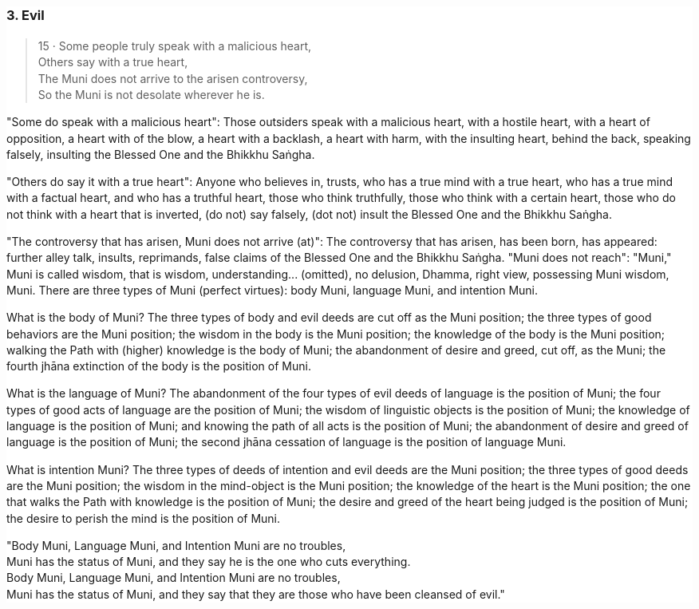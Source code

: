

### 3. Evil

> 15 &middot; Some people truly speak with a malicious heart,  
Others say with a true heart,  
The Muni does not arrive to the arisen controversy,  
So the Muni is not desolate wherever he is.

"Some do speak with a malicious heart": Those outsiders speak with a malicious
heart, with a hostile heart, with a heart of opposition, a heart with of the
blow, a heart with a backlash, a heart with harm, with the insulting heart,
behind the back, speaking falsely, insulting the Blessed One and the Bhikkhu
Saṅgha.

"Others do say it with a true heart": Anyone who believes in, trusts, who has a
true mind with a true heart, who has a true mind with a factual heart, and who
has a truthful heart, those who think truthfully, those who think with a certain
heart, those who do not think with a heart that is inverted, (do not) say
falsely, (dot not) insult the Blessed One and the Bhikkhu Saṅgha.

"The controversy that has arisen, Muni does not arrive (at)": The controversy
that has arisen, has been born, has appeared: further alley talk, insults,
reprimands, false claims of the Blessed One and the Bhikkhu Saṅgha. "Muni does
not reach": "Muni," Muni is called wisdom, that is wisdom, understanding...
(omitted), no delusion, Dhamma, right view, possessing Muni wisdom, Muni. There
are three types of Muni (perfect virtues): body Muni, language Muni, and
intention Muni.

What is the body of Muni? The three types of body and evil deeds are cut off as
the Muni position; the three types of good behaviors are the Muni position; the
wisdom in the body is the Muni position; the knowledge of the body is the Muni
position; walking the Path with (higher) knowledge is the body of Muni; the
abandonment of desire and greed, cut off, as the Muni; the fourth jhāna
extinction of the body is the position of Muni.

What is the language of Muni? The abandonment of the four types of evil deeds of
language is the position of Muni; the four types of good acts of language are
the position of Muni; the wisdom of linguistic objects is the position of Muni;
the knowledge of language is the position of Muni; and knowing the path of all
acts is the position of Muni; the abandonment of desire and greed of language is
the position of Muni; the second jhāna cessation of language is the position of
language Muni.

What is intention Muni? The three types of deeds of intention and evil deeds are
the Muni position; the three types of good deeds are the Muni position; the
wisdom in the mind-object is the Muni position; the knowledge of the heart is
the Muni position; the one that walks the Path with knowledge is the position of
Muni; the desire and greed of the heart being judged is the position of Muni;
the desire to perish the mind is the position of Muni.

"Body Muni, Language Muni, and Intention Muni are no troubles,  
Muni has the status of Muni, and they say he is the one who cuts everything.  
Body Muni, Language Muni, and Intention Muni are no troubles,  
Muni has the status of Muni, and they say that they are those who have been cleansed of evil."

